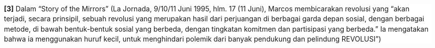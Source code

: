 **\[3\]** Dalam “Story of the Mirrors” (La Jornada, 9/10/11 Juni 1995, hlm. 17 (11 Juni), Marcos membicarakan revolusi yang “akan terjadi, secara prinsipil, sebuah revolusi yang merupakan hasil dari perjuangan di berbagai garda depan sosial, dengan berbagai metode, di bawah bentuk-bentuk sosial yang berbeda, dengan tingkatan komitmen dan partisipasi yang berbeda.” Ia mengatakan bahwa ia menggunakan huruf kecil, untuk menghindari polemik dari banyak pendukung dan pelindung REVOLUSI”)
